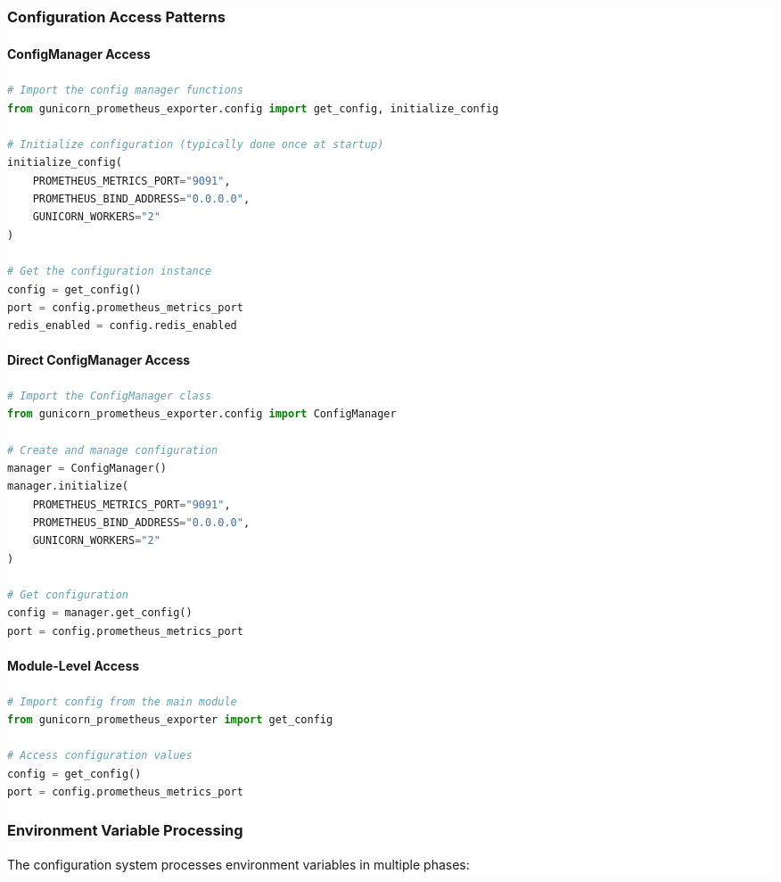 ### Configuration Access Patterns

#### **ConfigManager Access**
```python
# Import the config manager functions
from gunicorn_prometheus_exporter.config import get_config, initialize_config

# Initialize configuration (typically done once at startup)
initialize_config(
    PROMETHEUS_METRICS_PORT="9091",
    PROMETHEUS_BIND_ADDRESS="0.0.0.0",
    GUNICORN_WORKERS="2"
)

# Get the configuration instance
config = get_config()
port = config.prometheus_metrics_port
redis_enabled = config.redis_enabled
```

#### **Direct ConfigManager Access**
```python
# Import the ConfigManager class
from gunicorn_prometheus_exporter.config import ConfigManager

# Create and manage configuration
manager = ConfigManager()
manager.initialize(
    PROMETHEUS_METRICS_PORT="9091",
    PROMETHEUS_BIND_ADDRESS="0.0.0.0",
    GUNICORN_WORKERS="2"
)

# Get configuration
config = manager.get_config()
port = config.prometheus_metrics_port
```

#### **Module-Level Access**
```python
# Import config from the main module
from gunicorn_prometheus_exporter import get_config

# Access configuration values
config = get_config()
port = config.prometheus_metrics_port
```

### Environment Variable Processing

The configuration system processes environment variables in multiple phases:
